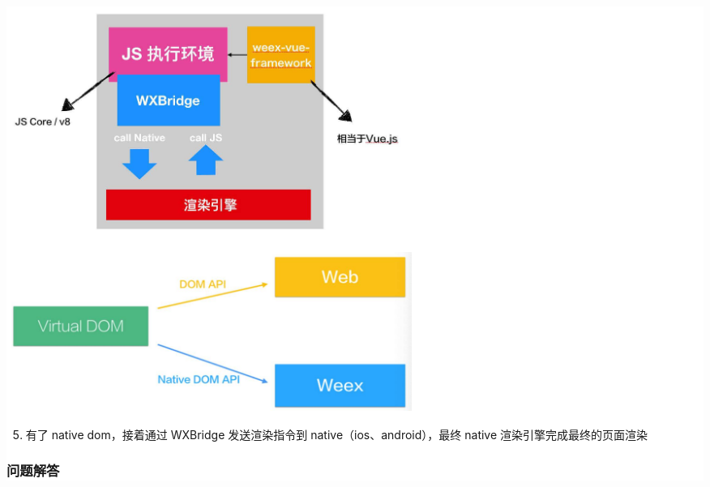 <img src="../screenshot/weex/weex-3.jpg" width = "500"/>

<img src="../screenshot/weex/weex-5.jpg" width = "500"/>

5. 有了 native dom，接着通过 WXBridge 发送渲染指令到 native（ios、android），最终 native 渲染引擎完成最终的页面渲染


### <span id="4">问题解答</span>
